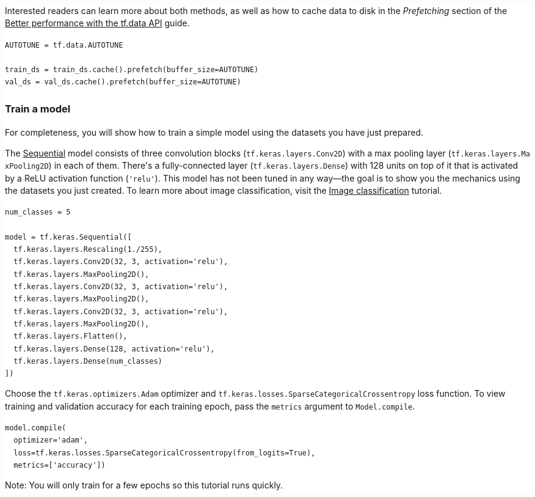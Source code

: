 Interested readers can learn more about both methods, as well as how to cache data to disk in the *Prefetching* section of the [Better performance with the tf.data API](../../guide/data_performance.ipynb) guide.


```
AUTOTUNE = tf.data.AUTOTUNE

train_ds = train_ds.cache().prefetch(buffer_size=AUTOTUNE)
val_ds = val_ds.cache().prefetch(buffer_size=AUTOTUNE)
```

### Train a model

For completeness, you will show how to train a simple model using the datasets you have just prepared.

The [Sequential](https://www.tensorflow.org/guide/keras/sequential_model) model consists of three convolution blocks (`tf.keras.layers.Conv2D`) with a max pooling layer (`tf.keras.layers.MaxPooling2D`) in each of them. There's a fully-connected layer (`tf.keras.layers.Dense`) with 128 units on top of it that is activated by a ReLU activation function (`'relu'`). This model has not been tuned in any way—the goal is to show you the mechanics using the datasets you just created. To learn more about image classification, visit the [Image classification](../images/classification.ipynb) tutorial.


```
num_classes = 5

model = tf.keras.Sequential([
  tf.keras.layers.Rescaling(1./255),
  tf.keras.layers.Conv2D(32, 3, activation='relu'),
  tf.keras.layers.MaxPooling2D(),
  tf.keras.layers.Conv2D(32, 3, activation='relu'),
  tf.keras.layers.MaxPooling2D(),
  tf.keras.layers.Conv2D(32, 3, activation='relu'),
  tf.keras.layers.MaxPooling2D(),
  tf.keras.layers.Flatten(),
  tf.keras.layers.Dense(128, activation='relu'),
  tf.keras.layers.Dense(num_classes)
])
```

Choose the `tf.keras.optimizers.Adam` optimizer and `tf.keras.losses.SparseCategoricalCrossentropy` loss function. To view training and validation accuracy for each training epoch, pass the `metrics` argument to `Model.compile`.


```
model.compile(
  optimizer='adam',
  loss=tf.keras.losses.SparseCategoricalCrossentropy(from_logits=True),
  metrics=['accuracy'])
```

Note: You will only train for a few epochs so this tutorial runs quickly. 

